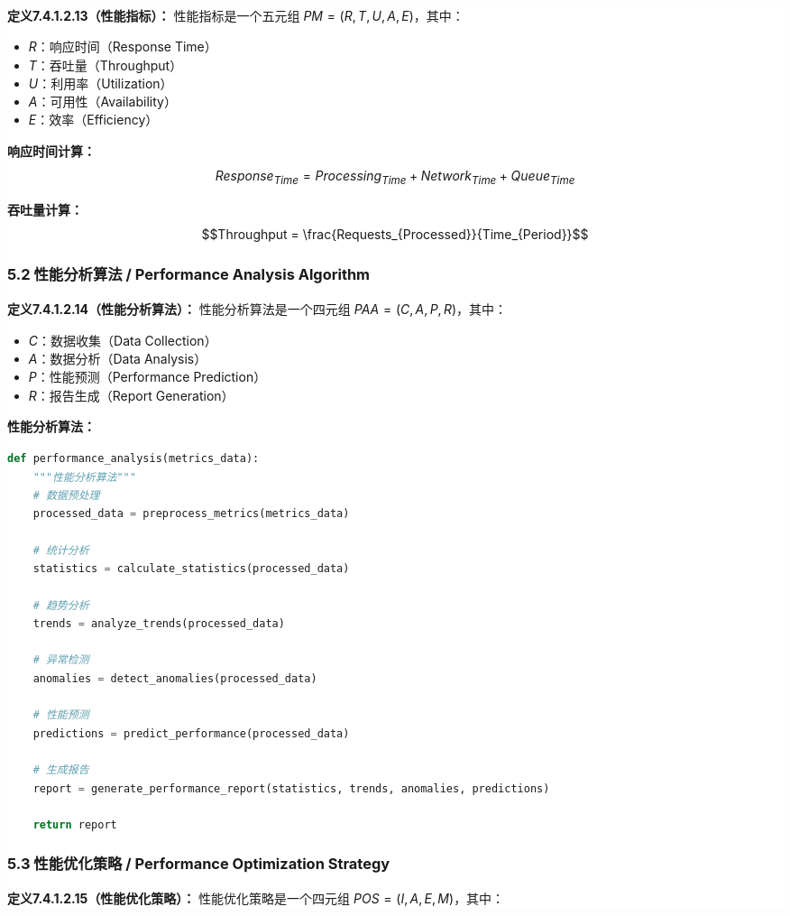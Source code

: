 **定义7.4.1.2.13（性能指标）：**
性能指标是一个五元组 $PM = (R, T, U, A, E)$，其中：

- $R$：响应时间（Response Time）
- $T$：吞吐量（Throughput）
- $U$：利用率（Utilization）
- $A$：可用性（Availability）
- $E$：效率（Efficiency）

**响应时间计算：**
$$Response_{Time} = Processing_{Time} + Network_{Time} + Queue_{Time}$$

**吞吐量计算：**
$$Throughput = \frac{Requests_{Processed}}{Time_{Period}}$$

### 5.2 性能分析算法 / Performance Analysis Algorithm

**定义7.4.1.2.14（性能分析算法）：**
性能分析算法是一个四元组 $PAA = (C, A, P, R)$，其中：

- $C$：数据收集（Data Collection）
- $A$：数据分析（Data Analysis）
- $P$：性能预测（Performance Prediction）
- $R$：报告生成（Report Generation）

**性能分析算法：**

```python
def performance_analysis(metrics_data):
    """性能分析算法"""
    # 数据预处理
    processed_data = preprocess_metrics(metrics_data)
    
    # 统计分析
    statistics = calculate_statistics(processed_data)
    
    # 趋势分析
    trends = analyze_trends(processed_data)
    
    # 异常检测
    anomalies = detect_anomalies(processed_data)
    
    # 性能预测
    predictions = predict_performance(processed_data)
    
    # 生成报告
    report = generate_performance_report(statistics, trends, anomalies, predictions)
    
    return report
```

### 5.3 性能优化策略 / Performance Optimization Strategy

**定义7.4.1.2.15（性能优化策略）：**
性能优化策略是一个四元组 $POS = (I, A, E, M)$，其中：
